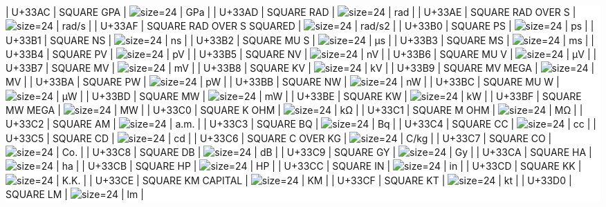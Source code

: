 | U+33AC | SQUARE GPA | ![size=24](/assets/img/genglyphsvg/u33ac.svg) | GPa |
| U+33AD | SQUARE RAD | ![size=24](/assets/img/genglyphsvg/u33ad.svg) | rad |
| U+33AE | SQUARE RAD OVER S | ![size=24](/assets/img/genglyphsvg/u33ae.svg) | rad/s |
| U+33AF | SQUARE RAD OVER S SQUARED | ![size=24](/assets/img/genglyphsvg/u33af.svg) | rad/s2 |
| U+33B0 | SQUARE PS | ![size=24](/assets/img/genglyphsvg/u33b0.svg) | ps |
| U+33B1 | SQUARE NS | ![size=24](/assets/img/genglyphsvg/u33b1.svg) | ns |
| U+33B2 | SQUARE MU S | ![size=24](/assets/img/genglyphsvg/u33b2.svg) | µs |
| U+33B3 | SQUARE MS | ![size=24](/assets/img/genglyphsvg/u33b3.svg) | ms |
| U+33B4 | SQUARE PV | ![size=24](/assets/img/genglyphsvg/u33b4.svg) | pV |
| U+33B5 | SQUARE NV | ![size=24](/assets/img/genglyphsvg/u33b5.svg) | nV |
| U+33B6 | SQUARE MU V | ![size=24](/assets/img/genglyphsvg/u33b6.svg) | µV |
| U+33B7 | SQUARE MV | ![size=24](/assets/img/genglyphsvg/u33b7.svg) | mV |
| U+33B8 | SQUARE KV | ![size=24](/assets/img/genglyphsvg/u33b8.svg) | kV |
| U+33B9 | SQUARE MV MEGA | ![size=24](/assets/img/genglyphsvg/u33b9.svg) | MV |
| U+33BA | SQUARE PW | ![size=24](/assets/img/genglyphsvg/u33ba.svg) | pW |
| U+33BB | SQUARE NW | ![size=24](/assets/img/genglyphsvg/u33bb.svg) | nW |
| U+33BC | SQUARE MU W | ![size=24](/assets/img/genglyphsvg/u33bc.svg) | µW |
| U+33BD | SQUARE MW | ![size=24](/assets/img/genglyphsvg/u33bd.svg) | mW |
| U+33BE | SQUARE KW | ![size=24](/assets/img/genglyphsvg/u33be.svg) | kW |
| U+33BF | SQUARE MW MEGA | ![size=24](/assets/img/genglyphsvg/u33bf.svg) | MW |
| U+33C0 | SQUARE K OHM | ![size=24](/assets/img/genglyphsvg/u33c0.svg) | kΩ |
| U+33C1 | SQUARE M OHM | ![size=24](/assets/img/genglyphsvg/u33c1.svg) | MΩ |
| U+33C2 | SQUARE AM | ![size=24](/assets/img/genglyphsvg/u33c2.svg) | a.m. |
| U+33C3 | SQUARE BQ | ![size=24](/assets/img/genglyphsvg/u33c3.svg) | Bq |
| U+33C4 | SQUARE CC | ![size=24](/assets/img/genglyphsvg/u33c4.svg) | cc |
| U+33C5 | SQUARE CD | ![size=24](/assets/img/genglyphsvg/u33c5.svg) | cd |
| U+33C6 | SQUARE C OVER KG | ![size=24](/assets/img/genglyphsvg/u33c6.svg) | C/kg |
| U+33C7 | SQUARE CO | ![size=24](/assets/img/genglyphsvg/u33c7.svg) | Co. |
| U+33C8 | SQUARE DB | ![size=24](/assets/img/genglyphsvg/u33c8.svg) | dB |
| U+33C9 | SQUARE GY | ![size=24](/assets/img/genglyphsvg/u33c9.svg) | Gy |
| U+33CA | SQUARE HA | ![size=24](/assets/img/genglyphsvg/u33ca.svg) | ha |
| U+33CB | SQUARE HP | ![size=24](/assets/img/genglyphsvg/u33cb.svg) | HP |
| U+33CC | SQUARE IN | ![size=24](/assets/img/genglyphsvg/u33cc.svg) | in |
| U+33CD | SQUARE KK | ![size=24](/assets/img/genglyphsvg/u33cd.svg) | K.K. |
| U+33CE | SQUARE KM CAPITAL | ![size=24](/assets/img/genglyphsvg/u33ce.svg) | KM |
| U+33CF | SQUARE KT | ![size=24](/assets/img/genglyphsvg/u33cf.svg) | kt |
| U+33D0 | SQUARE LM | ![size=24](/assets/img/genglyphsvg/u33d0.svg) | lm |